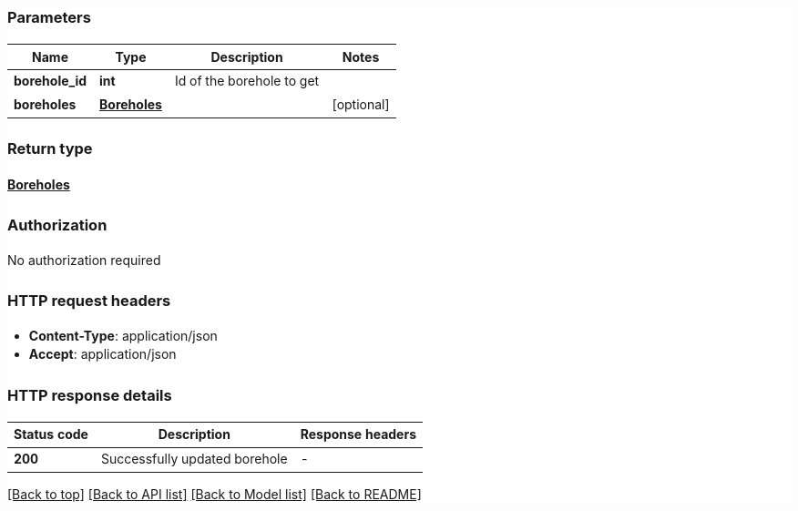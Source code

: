 ### Parameters

Name | Type | Description  | Notes
------------- | ------------- | ------------- | -------------
 **borehole_id** | **int**| Id of the borehole to get | 
 **boreholes** | [**Boreholes**](Boreholes.md)|  | [optional] 

### Return type

[**Boreholes**](Boreholes.md)

### Authorization

No authorization required

### HTTP request headers

 - **Content-Type**: application/json
 - **Accept**: application/json

### HTTP response details
| Status code | Description | Response headers |
|-------------|-------------|------------------|
**200** | Successfully updated borehole |  -  |

[[Back to top]](#) [[Back to API list]](../README.md#documentation-for-api-endpoints) [[Back to Model list]](../README.md#documentation-for-models) [[Back to README]](../README.md)

